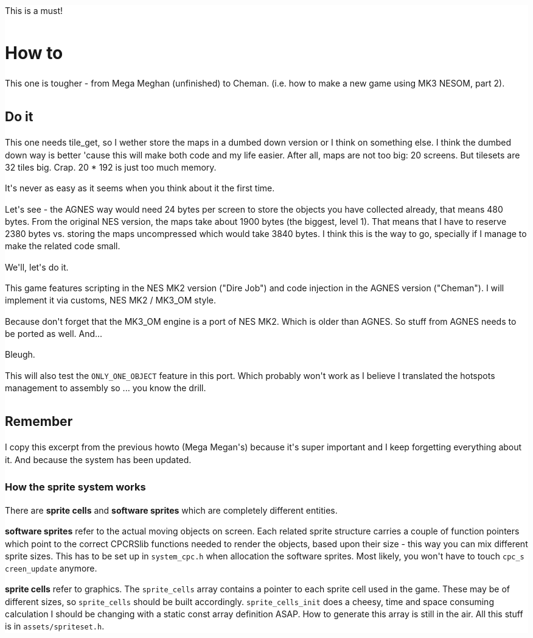 This is a must!

# How to

This one is tougher - from Mega Meghan (unfinished) to Cheman. (i.e. how to make a new game using MK3 NESOM, part 2).

## Do it

This one needs tile_get, so I wether store the maps in a dumbed down version or I think on something else. I think the dumbed down way is better 'cause this will make both code and my life easier. After all, maps are not too big: 20 screens. But tilesets are 32 tiles big. Crap. 20 * 192 is just too much memory. 

It's never as easy as it seems when you think about it the first time.

Let's see - the AGNES way would need 24 bytes per screen to store the objects you have collected already, that means 480 bytes. From the original NES version, the maps take about 1900 bytes (the biggest, level 1). That means that I have to reserve 2380 bytes vs. storing the maps uncompressed which would take 3840 bytes. I think this is the way to go, specially if I manage to make the related code small.

We'll, let's do it.

This game features scripting in the NES MK2 version ("Dire Job") and code injection in the AGNES version ("Cheman"). I will implement it via customs, NES MK2 / MK3_OM style.

Because don't forget that the MK3_OM engine is a port of NES MK2. Which is older than AGNES. So stuff from AGNES needs to be ported as well. And...

Bleugh. 

This will also test the `ONLY_ONE_OBJECT` feature in this port. Which probably won't work as I believe I translated the hotspots management to assembly so ... you know the drill.

## Remember

I copy this excerpt from the previous howto (Mega Megan's) because it's super important and I keep forgetting everything about it. And because the system has been updated.

### How the sprite system works

There are **sprite cells** and **software sprites** which are completely different entities. 

**software sprites** refer to the actual moving objects on screen. Each related sprite structure carries a couple of function pointers which point to the correct CPCRSlib functions needed to render the objects, based upon their size - this way you can mix different sprite sizes. This has to be set up in `system_cpc.h` when allocation the software sprites. Most likely, you won't have to touch `cpc_screen_update` anymore.

**sprite cells** refer to graphics. The `sprite_cells` array contains a pointer to each sprite cell used in the game. These may be of different sizes, so `sprite_cells` should be built accordingly. `sprite_cells_init` does a cheesy, time and space consuming calculation I should be changing with a static const array definition ASAP. How to generate this array is still in the air. All this stuff is in `assets/spriteset.h`. 
